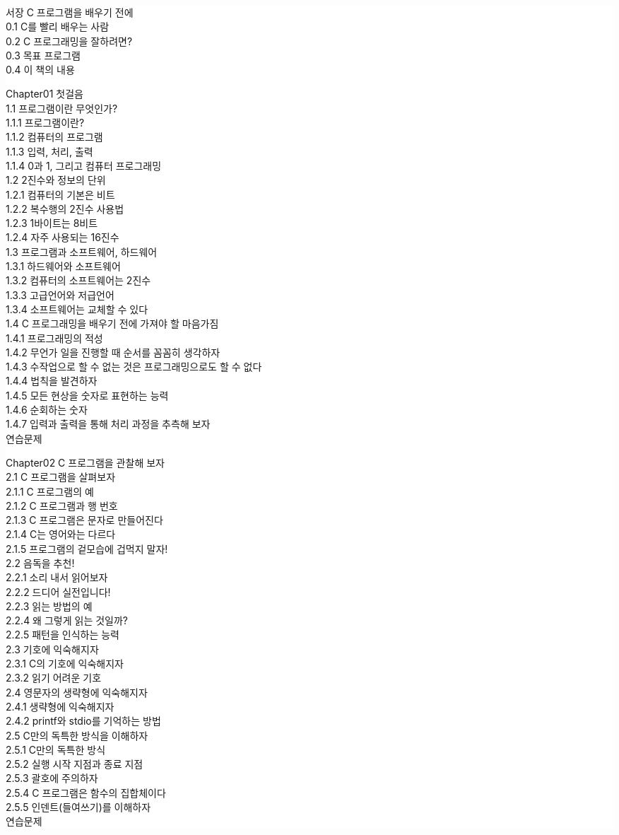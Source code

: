   

  

서장 C 프로그램을 배우기 전에  
0.1 C를 빨리 배우는 사람  
0.2 C 프로그래밍을 잘하려면?  
0.3 목표 프로그램  
0.4 이 책의 내용  
  
  
Chapter01 첫걸음  
1.1 프로그램이란 무엇인가?  
1.1.1 프로그램이란?  
1.1.2 컴퓨터의 프로그램  
1.1.3 입력, 처리, 출력  
1.1.4 0과 1, 그리고 컴퓨터 프로그래밍  
1.2 2진수와 정보의 단위  
1.2.1 컴퓨터의 기본은 비트  
1.2.2 복수행의 2진수 사용법  
1.2.3 1바이트는 8비트  
1.2.4 자주 사용되는 16진수  
1.3 프로그램과 소프트웨어, 하드웨어  
1.3.1 하드웨어와 소프트웨어  
1.3.2 컴퓨터의 소프트웨어는 2진수  
1.3.3 고급언어와 저급언어  
1.3.4 소프트웨어는 교체할 수 있다  
1.4 C 프로그래밍을 배우기 전에 가져야 할 마음가짐  
1.4.1 프로그래밍의 적성  
1.4.2 무언가 일을 진행할 때 순서를 꼼꼼히 생각하자  
1.4.3 수작업으로 할 수 없는 것은 프로그래밍으로도 할 수 없다  
1.4.4 법칙을 발견하자  
1.4.5 모든 현상을 숫자로 표현하는 능력  
1.4.6 순회하는 숫자  
1.4.7 입력과 출력을 통해 처리 과정을 추측해 보자  
연습문제  
  
  
Chapter02 C 프로그램을 관찰해 보자  
2.1 C 프로그램을 살펴보자  
2.1.1 C 프로그램의 예  
2.1.2 C 프로그램과 행 번호  
2.1.3 C 프로그램은 문자로 만들어진다  
2.1.4 C는 영어와는 다르다  
2.1.5 프로그램의 겉모습에 겁먹지 말자!  
2.2 음독을 추천!  
2.2.1 소리 내서 읽어보자  
2.2.2 드디어 실전입니다!  
2.2.3 읽는 방법의 예  
2.2.4 왜 그렇게 읽는 것일까?  
2.2.5 패턴을 인식하는 능력  
2.3 기호에 익숙해지자  
2.3.1 C의 기호에 익숙해지자  
2.3.2 읽기 어려운 기호  
2.4 영문자의 생략형에 익숙해지자  
2.4.1 생략형에 익숙해지자  
2.4.2 printf와 stdio를 기억하는 방법  
2.5 C만의 독특한 방식을 이해하자  
2.5.1 C만의 독특한 방식  
2.5.2 실행 시작 지점과 종료 지점  
2.5.3 괄호에 주의하자  
2.5.4 C 프로그램은 함수의 집합체이다  
2.5.5 인덴트(들여쓰기)를 이해하자  
연습문제  
  
